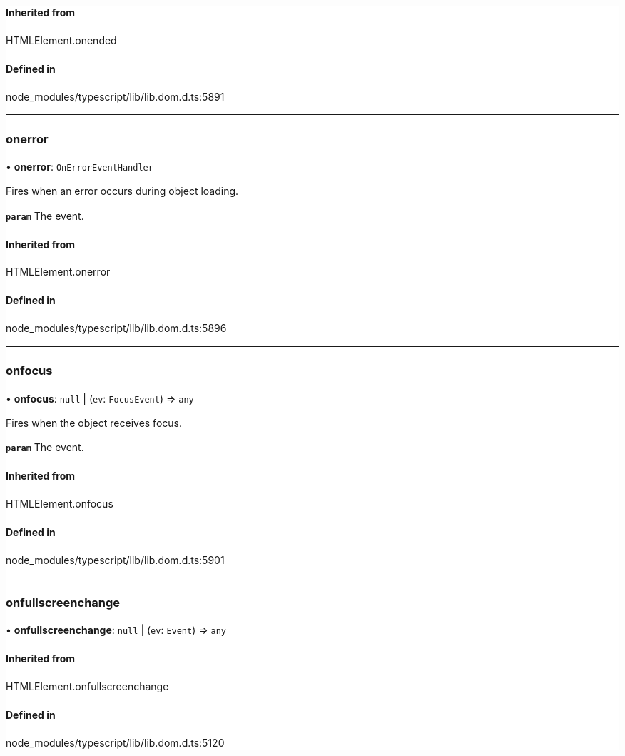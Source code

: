 #### Inherited from

HTMLElement.onended

#### Defined in

node_modules/typescript/lib/lib.dom.d.ts:5891

___

### onerror

• **onerror**: `OnErrorEventHandler`

Fires when an error occurs during object loading.

**`param`** The event.

#### Inherited from

HTMLElement.onerror

#### Defined in

node_modules/typescript/lib/lib.dom.d.ts:5896

___

### onfocus

• **onfocus**: ``null`` \| (`ev`: `FocusEvent`) => `any`

Fires when the object receives focus.

**`param`** The event.

#### Inherited from

HTMLElement.onfocus

#### Defined in

node_modules/typescript/lib/lib.dom.d.ts:5901

___

### onfullscreenchange

• **onfullscreenchange**: ``null`` \| (`ev`: `Event`) => `any`

#### Inherited from

HTMLElement.onfullscreenchange

#### Defined in

node_modules/typescript/lib/lib.dom.d.ts:5120
